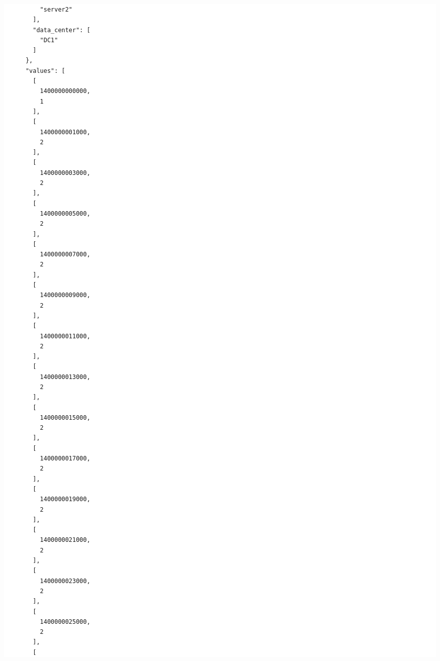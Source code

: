               "server2"
            ],
            "data_center": [
              "DC1"
            ]
          },
          "values": [
            [
              1400000000000,
              1
            ],
            [
              1400000001000,
              2
            ],
            [
              1400000003000,
              2
            ],
            [
              1400000005000,
              2
            ],
            [
              1400000007000,
              2
            ],
            [
              1400000009000,
              2
            ],
            [
              1400000011000,
              2
            ],
            [
              1400000013000,
              2
            ],
            [
              1400000015000,
              2
            ],
            [
              1400000017000,
              2
            ],
            [
              1400000019000,
              2
            ],
            [
              1400000021000,
              2
            ],
            [
              1400000023000,
              2
            ],
            [
              1400000025000,
              2
            ],
            [